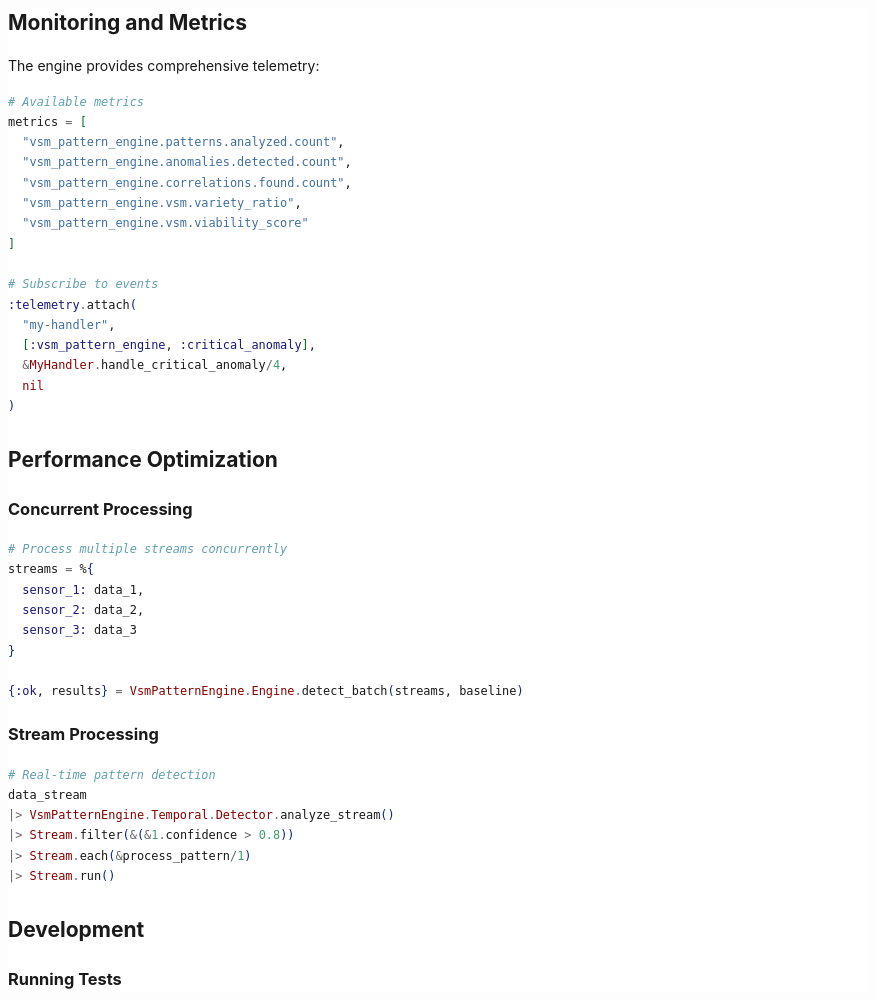 ## Monitoring and Metrics

The engine provides comprehensive telemetry:

```elixir
# Available metrics
metrics = [
  "vsm_pattern_engine.patterns.analyzed.count",
  "vsm_pattern_engine.anomalies.detected.count",
  "vsm_pattern_engine.correlations.found.count",
  "vsm_pattern_engine.vsm.variety_ratio",
  "vsm_pattern_engine.vsm.viability_score"
]

# Subscribe to events
:telemetry.attach(
  "my-handler",
  [:vsm_pattern_engine, :critical_anomaly],
  &MyHandler.handle_critical_anomaly/4,
  nil
)
```

## Performance Optimization

### Concurrent Processing

```elixir
# Process multiple streams concurrently
streams = %{
  sensor_1: data_1,
  sensor_2: data_2,
  sensor_3: data_3
}

{:ok, results} = VsmPatternEngine.Engine.detect_batch(streams, baseline)
```

### Stream Processing

```elixir
# Real-time pattern detection
data_stream
|> VsmPatternEngine.Temporal.Detector.analyze_stream()
|> Stream.filter(&(&1.confidence > 0.8))
|> Stream.each(&process_pattern/1)
|> Stream.run()
```

## Development

### Running Tests
